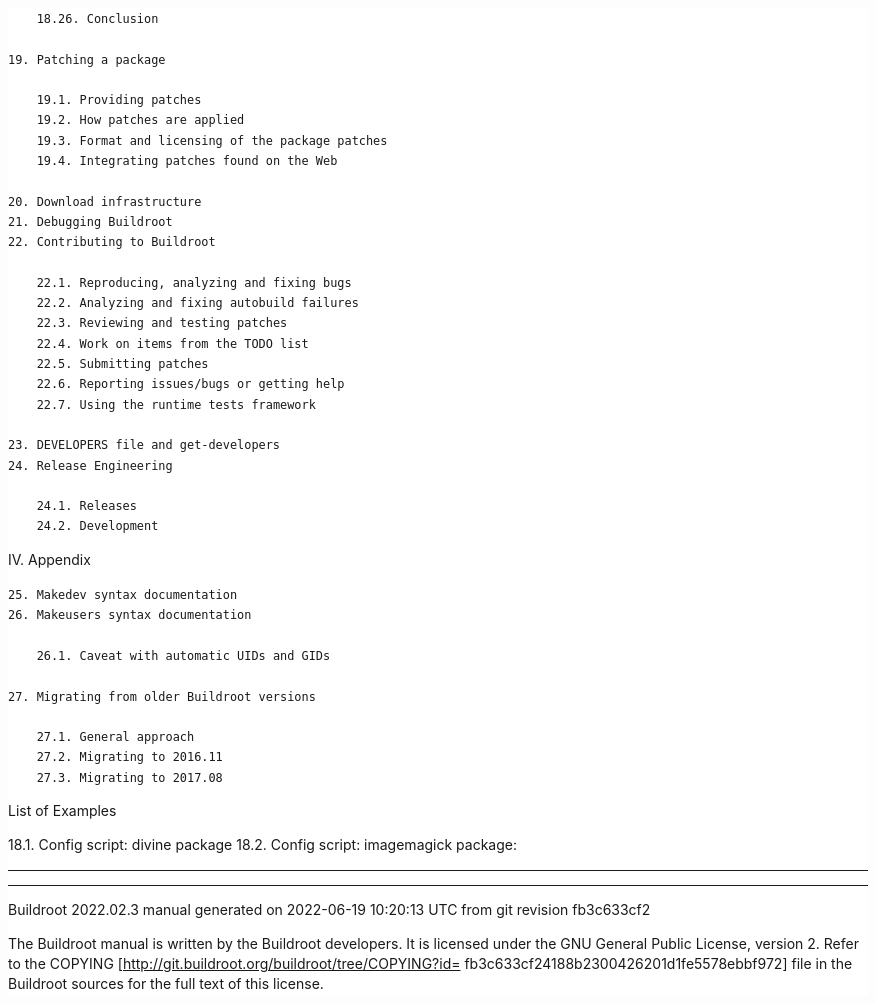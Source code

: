         18.26. Conclusion

    19. Patching a package

        19.1. Providing patches
        19.2. How patches are applied
        19.3. Format and licensing of the package patches
        19.4. Integrating patches found on the Web

    20. Download infrastructure
    21. Debugging Buildroot
    22. Contributing to Buildroot

        22.1. Reproducing, analyzing and fixing bugs
        22.2. Analyzing and fixing autobuild failures
        22.3. Reviewing and testing patches
        22.4. Work on items from the TODO list
        22.5. Submitting patches
        22.6. Reporting issues/bugs or getting help
        22.7. Using the runtime tests framework

    23. DEVELOPERS file and get-developers
    24. Release Engineering

        24.1. Releases
        24.2. Development

IV. Appendix

    25. Makedev syntax documentation
    26. Makeusers syntax documentation

        26.1. Caveat with automatic UIDs and GIDs

    27. Migrating from older Buildroot versions

        27.1. General approach
        27.2. Migrating to 2016.11
        27.3. Migrating to 2017.08

List of Examples

18.1. Config script: divine package
18.2. Config script: imagemagick package:


---------------------------------------------------------------------

---------------------------------------------------------------------

Buildroot 2022.02.3 manual generated on 2022-06-19 10:20:13 UTC from
git revision fb3c633cf2

The Buildroot manual is written by the Buildroot developers. It is
licensed under the GNU General Public License, version 2. Refer to
the COPYING [http://git.buildroot.org/buildroot/tree/COPYING?id=
fb3c633cf24188b2300426201d1fe5578ebbf972] file in the Buildroot
sources for the full text of this license.
